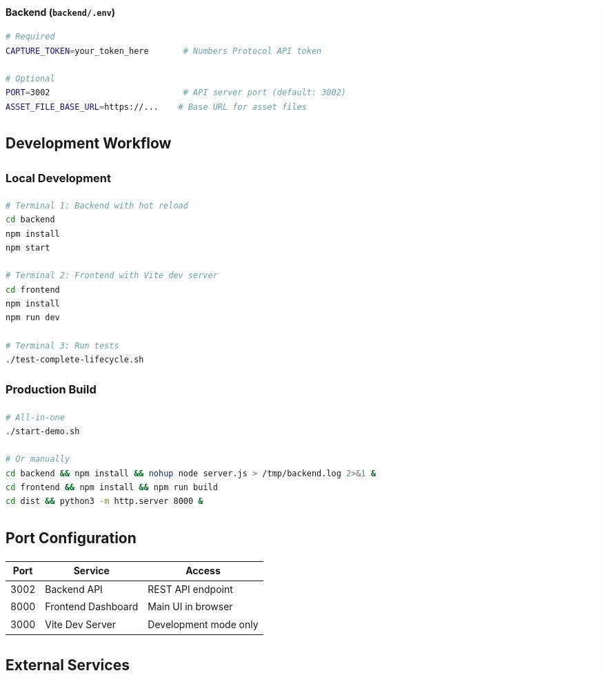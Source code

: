 **Backend (`backend/.env`)**
```bash
# Required
CAPTURE_TOKEN=your_token_here       # Numbers Protocol API token

# Optional
PORT=3002                           # API server port (default: 3002)
ASSET_FILE_BASE_URL=https://...    # Base URL for asset files
```

## Development Workflow

### Local Development
```bash
# Terminal 1: Backend with hot reload
cd backend
npm install
npm start

# Terminal 2: Frontend with Vite dev server
cd frontend
npm install
npm run dev

# Terminal 3: Run tests
./test-complete-lifecycle.sh
```

### Production Build
```bash
# All-in-one
./start-demo.sh

# Or manually
cd backend && npm install && nohup node server.js > /tmp/backend.log 2>&1 &
cd frontend && npm install && npm run build
cd dist && python3 -m http.server 8000 &
```

## Port Configuration

| Port | Service | Access |
|------|---------|--------|
| 3002 | Backend API | REST API endpoint |
| 8000 | Frontend Dashboard | Main UI in browser |
| 3000 | Vite Dev Server | Development mode only |

## External Services
